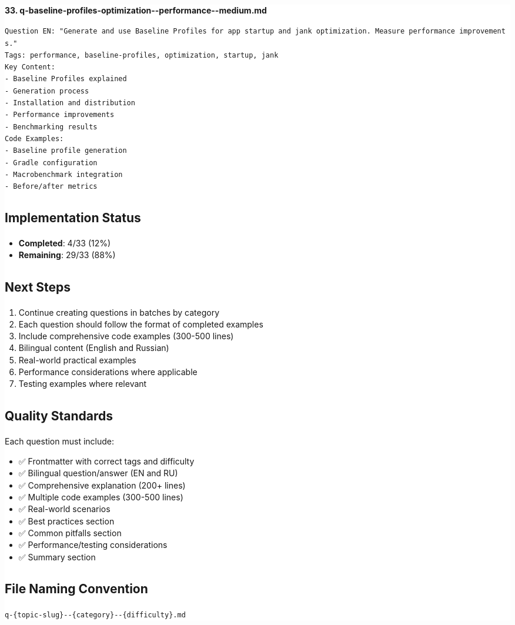 **33. q-baseline-profiles-optimization--performance--medium.md**
```
Question EN: "Generate and use Baseline Profiles for app startup and jank optimization. Measure performance improvements."
Tags: performance, baseline-profiles, optimization, startup, jank
Key Content:
- Baseline Profiles explained
- Generation process
- Installation and distribution
- Performance improvements
- Benchmarking results
Code Examples:
- Baseline profile generation
- Gradle configuration
- Macrobenchmark integration
- Before/after metrics
```

## Implementation Status

- **Completed**: 4/33 (12%)
- **Remaining**: 29/33 (88%)

## Next Steps

1. Continue creating questions in batches by category
2. Each question should follow the format of completed examples
3. Include comprehensive code examples (300-500 lines)
4. Bilingual content (English and Russian)
5. Real-world practical examples
6. Performance considerations where applicable
7. Testing examples where relevant

## Quality Standards

Each question must include:
- ✅ Frontmatter with correct tags and difficulty
- ✅ Bilingual question/answer (EN and RU)
- ✅ Comprehensive explanation (200+ lines)
- ✅ Multiple code examples (300-500 lines)
- ✅ Real-world scenarios
- ✅ Best practices section
- ✅ Common pitfalls section
- ✅ Performance/testing considerations
- ✅ Summary section

## File Naming Convention

```
q-{topic-slug}--{category}--{difficulty}.md
```
